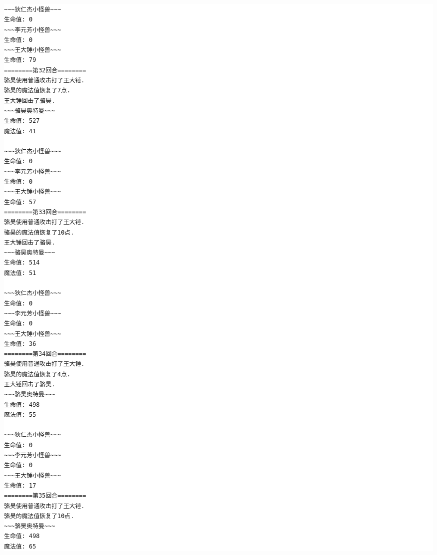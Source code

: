     ~~~狄仁杰小怪兽~~~
    生命值: 0
    ~~~李元芳小怪兽~~~
    生命值: 0
    ~~~王大锤小怪兽~~~
    生命值: 79
    ========第32回合========
    骆昊使用普通攻击打了王大锤.
    骆昊的魔法值恢复了7点.
    王大锤回击了骆昊.
    ~~~骆昊奥特曼~~~
    生命值: 527
    魔法值: 41
    
    ~~~狄仁杰小怪兽~~~
    生命值: 0
    ~~~李元芳小怪兽~~~
    生命值: 0
    ~~~王大锤小怪兽~~~
    生命值: 57
    ========第33回合========
    骆昊使用普通攻击打了王大锤.
    骆昊的魔法值恢复了10点.
    王大锤回击了骆昊.
    ~~~骆昊奥特曼~~~
    生命值: 514
    魔法值: 51
    
    ~~~狄仁杰小怪兽~~~
    生命值: 0
    ~~~李元芳小怪兽~~~
    生命值: 0
    ~~~王大锤小怪兽~~~
    生命值: 36
    ========第34回合========
    骆昊使用普通攻击打了王大锤.
    骆昊的魔法值恢复了4点.
    王大锤回击了骆昊.
    ~~~骆昊奥特曼~~~
    生命值: 498
    魔法值: 55
    
    ~~~狄仁杰小怪兽~~~
    生命值: 0
    ~~~李元芳小怪兽~~~
    生命值: 0
    ~~~王大锤小怪兽~~~
    生命值: 17
    ========第35回合========
    骆昊使用普通攻击打了王大锤.
    骆昊的魔法值恢复了10点.
    ~~~骆昊奥特曼~~~
    生命值: 498
    魔法值: 65
    